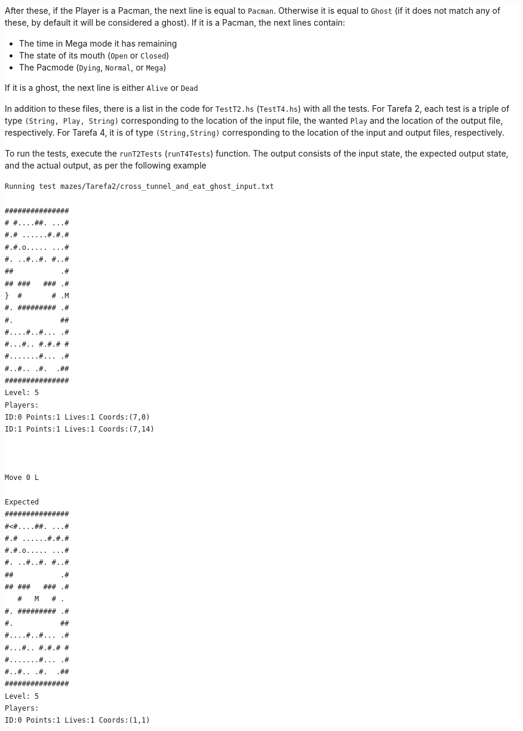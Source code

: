 After these, if the Player is a Pacman, the next line is equal to ```Pacman```. Otherwise it is equal to ```Ghost``` (if it does not match any of these, by default it will be considered a ghost). If it is a Pacman, the next lines contain:
- The time in Mega mode it has remaining
- The state of its mouth (```Open``` or ```Closed```)
- The Pacmode (```Dying```, ```Normal```, or ```Mega```)


If it is a ghost, the next line is either ```Alive``` or ```Dead```


In addition to these files, there is a list in the code for ```TestT2.hs``` (```TestT4.hs```) with all the tests. For Tarefa 2, each test is a triple of type ```(String, Play, String)``` corresponding to the location of the input file, the wanted ```Play``` and the location of the output file, respectively. For Tarefa 4, it is of type ```(String,String)``` corresponding to the location of the input and output files, respectively.


To run the tests, execute the ```runT2Tests``` (```runT4Tests```) function. The output consists of the input state, the expected output state, and the actual output, as per the following example

```
Running test mazes/Tarefa2/cross_tunnel_and_eat_ghost_input.txt

###############
# #....##. ...#
#.# ......#.#.#
#.#.o..... ...#
#. ..#..#. #..#
##           .#
## ###   ### .#
}  #       # .M
#. ######### .#
#.           ##
#....#..#... .#
#...#.. #.#.# #
#.......#... .#
#..#.. .#.  .##
###############
Level: 5
Players: 
ID:0 Points:1 Lives:1 Coords:(7,0)
ID:1 Points:1 Lives:1 Coords:(7,14)



Move 0 L

Expected
###############
#<#....##. ...#
#.# ......#.#.#
#.#.o..... ...#
#. ..#..#. #..#
##           .#
## ###   ### .#
   #   M   # . 
#. ######### .#
#.           ##
#....#..#... .#
#...#.. #.#.# #
#.......#... .#
#..#.. .#.  .##
###############
Level: 5
Players: 
ID:0 Points:1 Lives:1 Coords:(1,1)
```